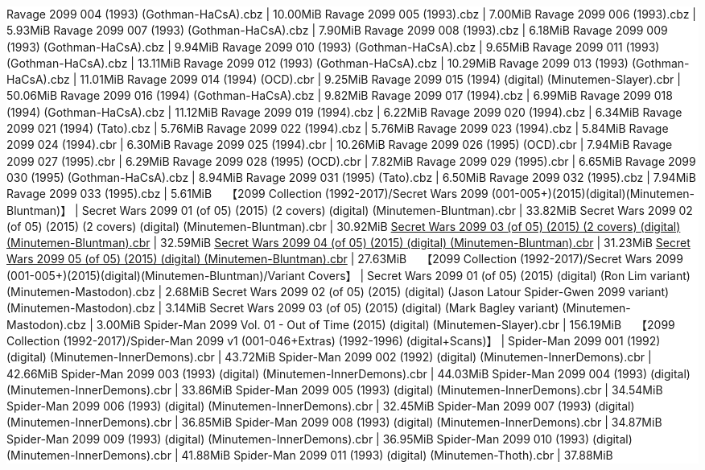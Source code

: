 Ravage 2099 004 (1993) (Gothman-HaCsA).cbz | 10.00MiB
Ravage 2099 005 (1993).cbz | 7.00MiB
Ravage 2099 006 (1993).cbz | 5.93MiB
Ravage 2099 007 (1993) (Gothman-HaCsA).cbz | 7.90MiB
Ravage 2099 008 (1993).cbz | 6.18MiB
Ravage 2099 009 (1993) (Gothman-HaCsA).cbz | 9.94MiB
Ravage 2099 010 (1993) (Gothman-HaCsA).cbz | 9.65MiB
Ravage 2099 011 (1993) (Gothman-HaCsA).cbz | 13.11MiB
Ravage 2099 012 (1993) (Gothman-HaCsA).cbz | 10.29MiB
Ravage 2099 013 (1993) (Gothman-HaCsA).cbz | 11.01MiB
Ravage 2099 014 (1994) (OCD).cbr | 9.25MiB
Ravage 2099 015 (1994) (digital) (Minutemen-Slayer).cbr | 50.06MiB
Ravage 2099 016 (1994) (Gothman-HaCsA).cbz | 9.82MiB
Ravage 2099 017 (1994).cbz | 6.99MiB
Ravage 2099 018 (1994) (Gothman-HaCsA).cbz | 11.12MiB
Ravage 2099 019 (1994).cbz | 6.22MiB
Ravage 2099 020 (1994).cbz | 6.34MiB
Ravage 2099 021 (1994) (Tato).cbz | 5.76MiB
Ravage 2099 022 (1994).cbz | 5.76MiB
Ravage 2099 023 (1994).cbz | 5.84MiB
Ravage 2099 024 (1994).cbr | 6.30MiB
Ravage 2099 025 (1994).cbr | 10.26MiB
Ravage 2099 026 (1995) (OCD).cbr | 7.94MiB
Ravage 2099 027 (1995).cbr | 6.29MiB
Ravage 2099 028 (1995) (OCD).cbr | 7.82MiB
Ravage 2099 029 (1995).cbr | 6.65MiB
Ravage 2099 030 (1995) (Gothman-HaCsA).cbz | 8.94MiB
Ravage 2099 031 (1995) (Tato).cbz | 6.50MiB
Ravage 2099 032 (1995).cbz | 7.94MiB
Ravage 2099 033 (1995).cbz | 5.61MiB
&emsp;【2099 Collection (1992-2017)/Secret Wars 2099 (001-005+)(2015)(digital)(Minutemen-Bluntman)】 | 
Secret Wars 2099 01 (of 05) (2015) (2 covers) (digital) (Minutemen-Bluntman).cbr | 33.82MiB
Secret Wars 2099 02 (of 05) (2015) (2 covers) (digital) (Minutemen-Bluntman).cbr | 30.92MiB
[Secret Wars 2099 03 (of 05) (2015) (2 covers) (digital) (Minutemen-Bluntman).cbr](https://github.com/alicewish/markdown/blob/master/comic/Secret-Wars-2099-03-of-05-2015-2-covers-digital-Minutemen-Bluntman-cbr.md) | 32.59MiB
[Secret Wars 2099 04 (of 05) (2015) (digital) (Minutemen-Bluntman).cbr](https://github.com/alicewish/markdown/blob/master/comic/Secret-Wars-2099-04-of-05-2015-digital-Minutemen-Bluntman-cbr.md) | 31.23MiB
[Secret Wars 2099 05 (of 05) (2015) (digital) (Minutemen-Bluntman).cbr](https://github.com/alicewish/markdown/blob/master/comic/Secret-Wars-2099-05-of-05-2015-digital-Minutemen-Bluntman-cbr.md) | 27.63MiB
&emsp;【2099 Collection (1992-2017)/Secret Wars 2099 (001-005+)(2015)(digital)(Minutemen-Bluntman)/Variant Covers】 | 
Secret Wars 2099 01 (of 05) (2015) (digital) (Ron Lim variant) (Minutemen-Mastodon).cbz | 2.68MiB
Secret Wars 2099 02 (of 05) (2015) (digital) (Jason Latour Spider-Gwen 2099 variant) (Minutemen-Mastodon).cbz | 3.14MiB
Secret Wars 2099 03 (of 05) (2015) (digital) (Mark Bagley variant) (Minutemen-Mastodon).cbz | 3.00MiB
Spider-Man 2099 Vol. 01 - Out of Time (2015) (digital) (Minutemen-Slayer).cbr | 156.19MiB
&emsp;【2099 Collection (1992-2017)/Spider-Man 2099 v1 (001-046+Extras) (1992-1996) (digital+Scans)】 | 
Spider-Man 2099 001 (1992) (digital) (Minutemen-InnerDemons).cbr | 43.72MiB
Spider-Man 2099 002 (1992) (digital) (Minutemen-InnerDemons).cbr | 42.66MiB
Spider-Man 2099 003 (1993) (digital) (Minutemen-InnerDemons).cbr | 44.03MiB
Spider-Man 2099 004 (1993) (digital) (Minutemen-InnerDemons).cbr | 33.86MiB
Spider-Man 2099 005 (1993) (digital) (Minutemen-InnerDemons).cbr | 34.54MiB
Spider-Man 2099 006 (1993) (digital) (Minutemen-InnerDemons).cbr | 32.45MiB
Spider-Man 2099 007 (1993) (digital) (Minutemen-InnerDemons).cbr | 36.85MiB
Spider-Man 2099 008 (1993) (digital) (Minutemen-InnerDemons).cbr | 34.87MiB
Spider-Man 2099 009 (1993) (digital) (Minutemen-InnerDemons).cbr | 36.95MiB
Spider-Man 2099 010 (1993) (digital) (Minutemen-InnerDemons).cbr | 41.88MiB
Spider-Man 2099 011 (1993) (digital) (Minutemen-Thoth).cbr | 37.88MiB